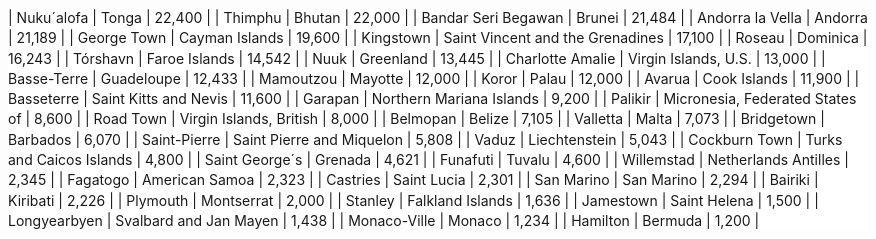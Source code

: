 | Nuku´alofa | Tonga | 22,400 |
| Thimphu | Bhutan | 22,000 |
| Bandar Seri Begawan | Brunei | 21,484 |
| Andorra la Vella | Andorra | 21,189 |
| George Town | Cayman Islands | 19,600 |
| Kingstown | Saint Vincent and the Grenadines | 17,100 |
| Roseau | Dominica | 16,243 |
| Tórshavn | Faroe Islands | 14,542 |
| Nuuk | Greenland | 13,445 |
| Charlotte Amalie | Virgin Islands, U.S. | 13,000 |
| Basse-Terre | Guadeloupe | 12,433 |
| Mamoutzou | Mayotte | 12,000 |
| Koror | Palau | 12,000 |
| Avarua | Cook Islands | 11,900 |
| Basseterre | Saint Kitts and Nevis | 11,600 |
| Garapan | Northern Mariana Islands | 9,200 |
| Palikir | Micronesia, Federated States of | 8,600 |
| Road Town | Virgin Islands, British | 8,000 |
| Belmopan | Belize | 7,105 |
| Valletta | Malta | 7,073 |
| Bridgetown | Barbados | 6,070 |
| Saint-Pierre | Saint Pierre and Miquelon | 5,808 |
| Vaduz | Liechtenstein | 5,043 |
| Cockburn Town | Turks and Caicos Islands | 4,800 |
| Saint George´s | Grenada | 4,621 |
| Funafuti | Tuvalu | 4,600 |
| Willemstad | Netherlands Antilles | 2,345 |
| Fagatogo | American Samoa | 2,323 |
| Castries | Saint Lucia | 2,301 |
| San Marino | San Marino | 2,294 |
| Bairiki | Kiribati | 2,226 |
| Plymouth | Montserrat | 2,000 |
| Stanley | Falkland Islands | 1,636 |
| Jamestown | Saint Helena | 1,500 |
| Longyearbyen | Svalbard and Jan Mayen | 1,438 |
| Monaco-Ville | Monaco | 1,234 |
| Hamilton | Bermuda | 1,200 |